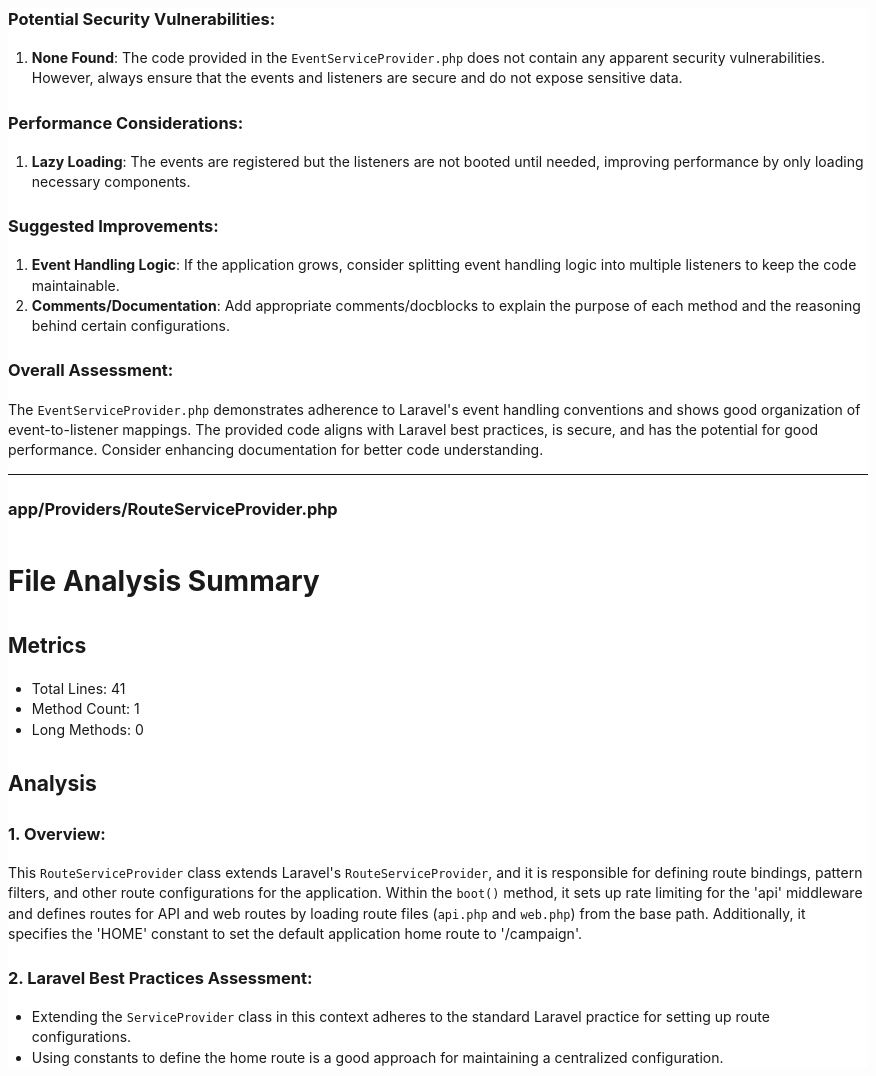 ### Potential Security Vulnerabilities:
1. **None Found**: The code provided in the `EventServiceProvider.php` does not contain any apparent security vulnerabilities. However, always ensure that the events and listeners are secure and do not expose sensitive data.

### Performance Considerations:
1. **Lazy Loading**: The events are registered but the listeners are not booted until needed, improving performance by only loading necessary components.

### Suggested Improvements:
1. **Event Handling Logic**: If the application grows, consider splitting event handling logic into multiple listeners to keep the code maintainable.
2. **Comments/Documentation**: Add appropriate comments/docblocks to explain the purpose of each method and the reasoning behind certain configurations.

### Overall Assessment:
The `EventServiceProvider.php` demonstrates adherence to Laravel's event handling conventions and shows good organization of event-to-listener mappings. The provided code aligns with Laravel best practices, is secure, and has the potential for good performance. Consider enhancing documentation for better code understanding.

---

### app/Providers/RouteServiceProvider.php

# File Analysis Summary

## Metrics

- Total Lines: 41
- Method Count: 1
- Long Methods: 0

## Analysis

### 1. Overview:
This `RouteServiceProvider` class extends Laravel's `RouteServiceProvider`, and it is responsible for defining route bindings, pattern filters, and other route configurations for the application. Within the `boot()` method, it sets up rate limiting for the 'api' middleware and defines routes for API and web routes by loading route files (`api.php` and `web.php`) from the base path. Additionally, it specifies the 'HOME' constant to set the default application home route to '/campaign'.

### 2. Laravel Best Practices Assessment:
- Extending the `ServiceProvider` class in this context adheres to the standard Laravel practice for setting up route configurations.
- Using constants to define the home route is a good approach for maintaining a centralized configuration.
